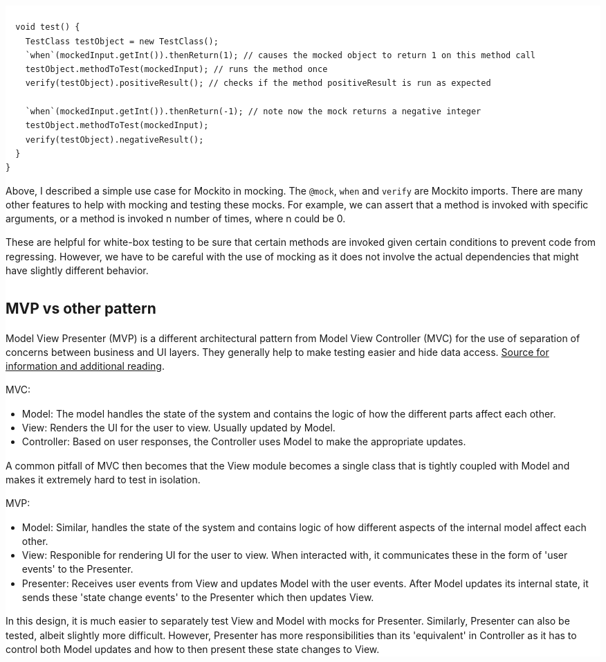 ```
  
  void test() {
    TestClass testObject = new TestClass();
    `when`(mockedInput.getInt()).thenReturn(1); // causes the mocked object to return 1 on this method call
    testObject.methodToTest(mockedInput); // runs the method once
    verify(testObject).positiveResult(); // checks if the method positiveResult is run as expected
    
    `when`(mockedInput.getInt()).thenReturn(-1); // note now the mock returns a negative integer
    testObject.methodToTest(mockedInput);
    verify(testObject).negativeResult();    
  }
}
```
Above, I described a simple use case for Mockito in mocking. The `@mock`, `when` and `verify` are Mockito imports. There are many other features to help with mocking and testing these mocks. 
For example, we can assert that a method is invoked with specific arguments, or a method is invoked n number of times, where n could be 0.

These are helpful for white-box testing to be sure that certain methods are invoked given certain conditions to prevent code from regressing. However, 
we have to be careful with the use of mocking as it does not involve the actual dependencies that might have slightly different behavior.

## MVP vs other pattern
Model View Presenter (MVP) is a different architectural pattern from Model View Controller (MVC) for the use of separation of concerns between business and UI layers.
They generally help to make testing easier and hide data access. [Source for information and additional reading](https://www.baeldung.com/mvc-vs-mvp-pattern). 

MVC:
- Model: The model handles the state of the system and contains the logic of how the different parts affect each other.
- View: Renders the UI for the user to view. Usually updated by Model.
- Controller: Based on user responses, the Controller uses Model to make the appropriate updates.

A common pitfall of MVC then becomes that the View module becomes a single class that is tightly coupled with Model and makes it extremely hard to test in isolation.

MVP:
- Model: Similar, handles the state of the system and contains logic of how different aspects of the internal model affect each other.
- View: Responible for rendering UI for the user to view. When interacted with, it communicates these in the form of 'user events' to the Presenter.
- Presenter: Receives user events from View and updates Model with the user events. After Model updates its internal state, it sends these 'state change events' to the Presenter which then updates View.

In this design, it is much easier to separately test View and Model with mocks for Presenter. Similarly, Presenter can also be tested, albeit slightly more difficult.
However, Presenter has more responsibilities than its 'equivalent' in Controller as it has to control both Model updates and how to then present these state changes to View.
